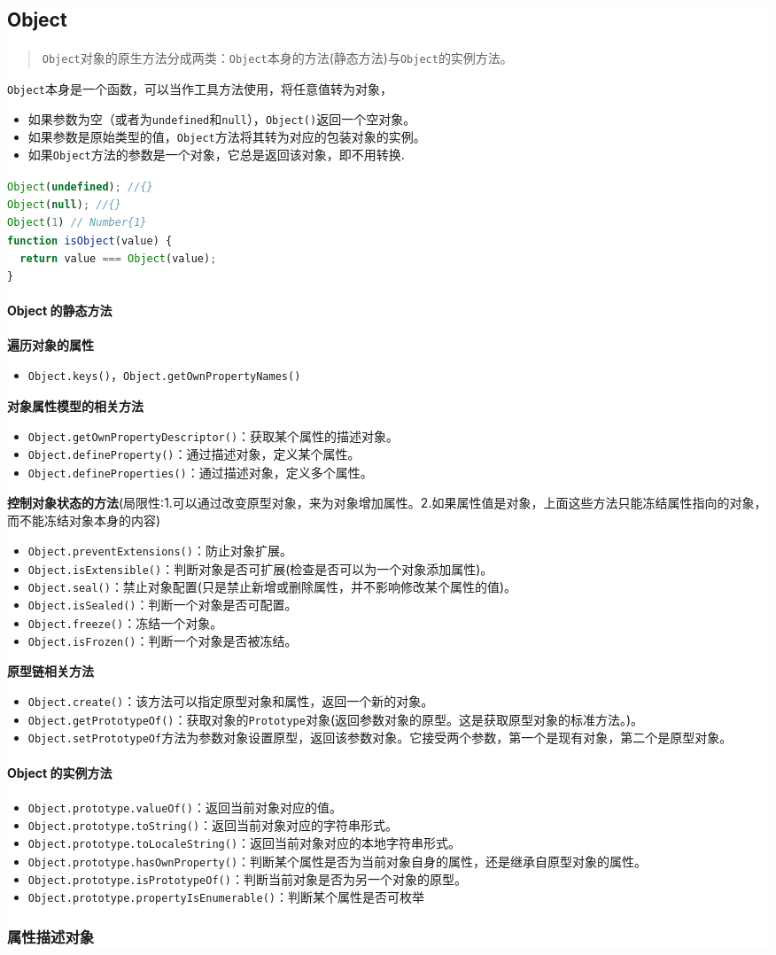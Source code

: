## Object

> `Object`对象的原生方法分成两类：`Object`本身的方法(静态方法)与`Object`的实例方法。

`Object`本身是一个函数，可以当作工具方法使用，将任意值转为对象，

- 如果参数为空（或者为`undefined`和`null`），`Object()`返回一个空对象。
- 如果参数是原始类型的值，`Object`方法将其转为对应的包装对象的实例。
- 如果`Object`方法的参数是一个对象，它总是返回该对象，即不用转换.

```javascript
Object(undefined); //{}
Object(null); //{}
Object(1) // Number{1}
function isObject(value) {
  return value === Object(value);
}
```

#### Object 的静态方法

**遍历对象的属性**

- `Object.keys()`，`Object.getOwnPropertyNames()`

**对象属性模型的相关方法**

- `Object.getOwnPropertyDescriptor()`：获取某个属性的描述对象。
- `Object.defineProperty()`：通过描述对象，定义某个属性。
- `Object.defineProperties()`：通过描述对象，定义多个属性。

**控制对象状态的方法**(局限性:1.可以通过改变原型对象，来为对象增加属性。2.如果属性值是对象，上面这些方法只能冻结属性指向的对象，而不能冻结对象本身的内容)

- `Object.preventExtensions()`：防止对象扩展。
- `Object.isExtensible()`：判断对象是否可扩展(检查是否可以为一个对象添加属性)。
- `Object.seal()`：禁止对象配置(只是禁止新增或删除属性，并不影响修改某个属性的值)。
- `Object.isSealed()`：判断一个对象是否可配置。
- `Object.freeze()`：冻结一个对象。
- `Object.isFrozen()`：判断一个对象是否被冻结。

**原型链相关方法**

- `Object.create()`：该方法可以指定原型对象和属性，返回一个新的对象。
- `Object.getPrototypeOf()`：获取对象的`Prototype`对象(返回参数对象的原型。这是获取原型对象的标准方法。)。
- `Object.setPrototypeOf`方法为参数对象设置原型，返回该参数对象。它接受两个参数，第一个是现有对象，第二个是原型对象。

#### Object 的实例方法

- `Object.prototype.valueOf()`：返回当前对象对应的值。
- `Object.prototype.toString()`：返回当前对象对应的字符串形式。
- `Object.prototype.toLocaleString()`：返回当前对象对应的本地字符串形式。
- `Object.prototype.hasOwnProperty()`：判断某个属性是否为当前对象自身的属性，还是继承自原型对象的属性。
- `Object.prototype.isPrototypeOf()`：判断当前对象是否为另一个对象的原型。
- `Object.prototype.propertyIsEnumerable()`：判断某个属性是否可枚举

### 属性描述对象
